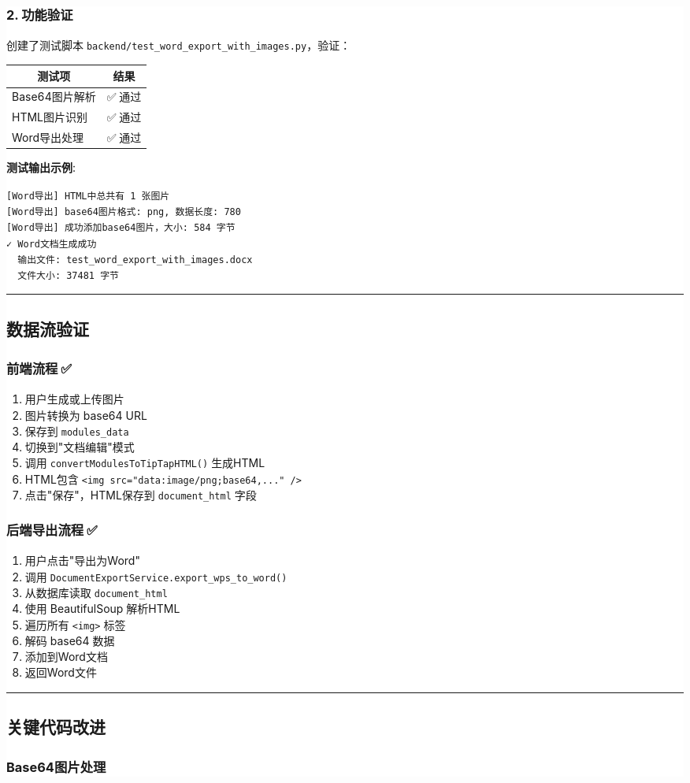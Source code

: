 ### 2. 功能验证

创建了测试脚本 `backend/test_word_export_with_images.py`，验证：

| 测试项 | 结果 |
|--------|------|
| Base64图片解析 | ✅ 通过 |
| HTML图片识别 | ✅ 通过 |
| Word导出处理 | ✅ 通过 |

**测试输出示例**:
```
[Word导出] HTML中总共有 1 张图片
[Word导出] base64图片格式: png, 数据长度: 780
[Word导出] 成功添加base64图片，大小: 584 字节
✓ Word文档生成成功
  输出文件: test_word_export_with_images.docx
  文件大小: 37481 字节
```

---

## 数据流验证

### 前端流程 ✅
1. 用户生成或上传图片
2. 图片转换为 base64 URL
3. 保存到 `modules_data`
4. 切换到"文档编辑"模式
5. 调用 `convertModulesToTipTapHTML()` 生成HTML
6. HTML包含 `<img src="data:image/png;base64,..." />`
7. 点击"保存"，HTML保存到 `document_html` 字段

### 后端导出流程 ✅
1. 用户点击"导出为Word"
2. 调用 `DocumentExportService.export_wps_to_word()`
3. 从数据库读取 `document_html`
4. 使用 BeautifulSoup 解析HTML
5. 遍历所有 `<img>` 标签
6. 解码 base64 数据
7. 添加到Word文档
8. 返回Word文件

---

## 关键代码改进

### Base64图片处理
